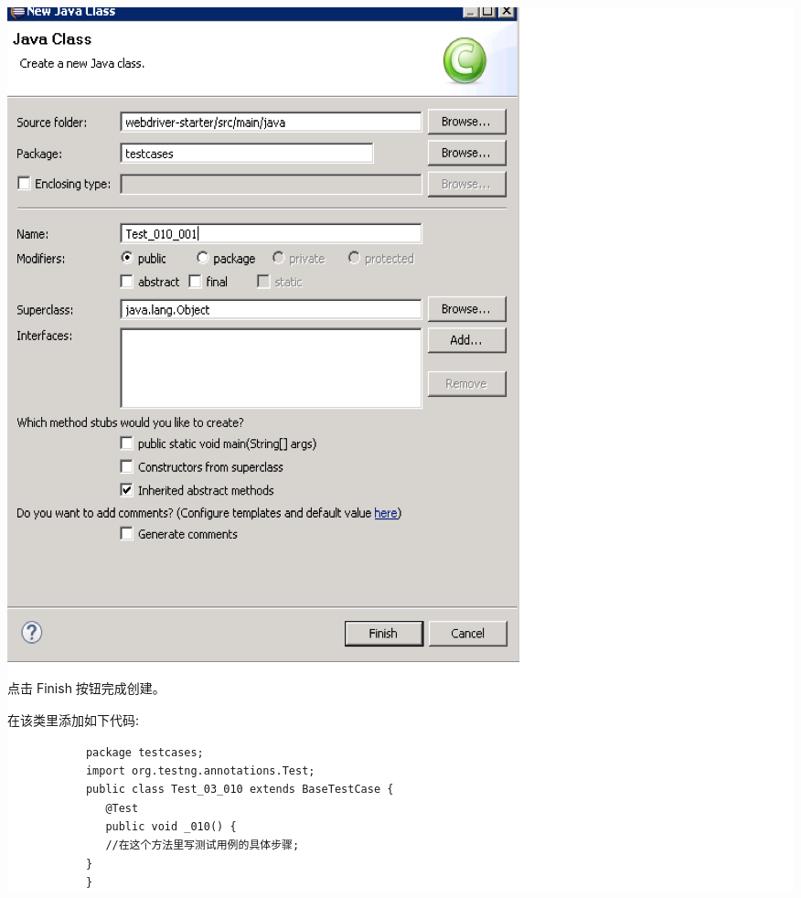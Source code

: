 ![创建一个 class-2](../ibm_articles_img/wa-lo-automated-framework-boilerplate_images_image003.png)

点击 Finish 按钮完成创建。

在该类里添加如下代码:

```
            package testcases;
            import org.testng.annotations.Test;
            public class Test_03_010 extends BaseTestCase {
               @Test
               public void _010() {
               //在这个方法里写测试用例的具体步骤;
            }
            }

```
